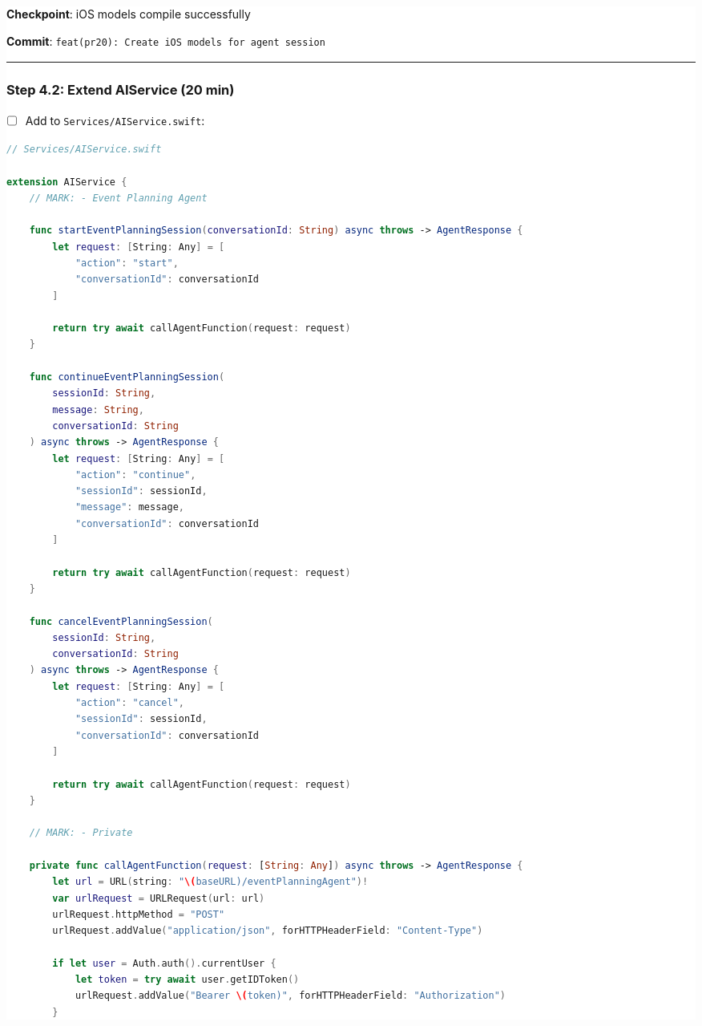**Checkpoint**: iOS models compile successfully

**Commit**: `feat(pr20): Create iOS models for agent session`

---

### Step 4.2: Extend AIService (20 min)

- [ ] Add to `Services/AIService.swift`:

```swift
// Services/AIService.swift

extension AIService {
    // MARK: - Event Planning Agent
    
    func startEventPlanningSession(conversationId: String) async throws -> AgentResponse {
        let request: [String: Any] = [
            "action": "start",
            "conversationId": conversationId
        ]
        
        return try await callAgentFunction(request: request)
    }
    
    func continueEventPlanningSession(
        sessionId: String,
        message: String,
        conversationId: String
    ) async throws -> AgentResponse {
        let request: [String: Any] = [
            "action": "continue",
            "sessionId": sessionId,
            "message": message,
            "conversationId": conversationId
        ]
        
        return try await callAgentFunction(request: request)
    }
    
    func cancelEventPlanningSession(
        sessionId: String,
        conversationId: String
    ) async throws -> AgentResponse {
        let request: [String: Any] = [
            "action": "cancel",
            "sessionId": sessionId,
            "conversationId": conversationId
        ]
        
        return try await callAgentFunction(request: request)
    }
    
    // MARK: - Private
    
    private func callAgentFunction(request: [String: Any]) async throws -> AgentResponse {
        let url = URL(string: "\(baseURL)/eventPlanningAgent")!
        var urlRequest = URLRequest(url: url)
        urlRequest.httpMethod = "POST"
        urlRequest.addValue("application/json", forHTTPHeaderField: "Content-Type")
        
        if let user = Auth.auth().currentUser {
            let token = try await user.getIDToken()
            urlRequest.addValue("Bearer \(token)", forHTTPHeaderField: "Authorization")
        }
```